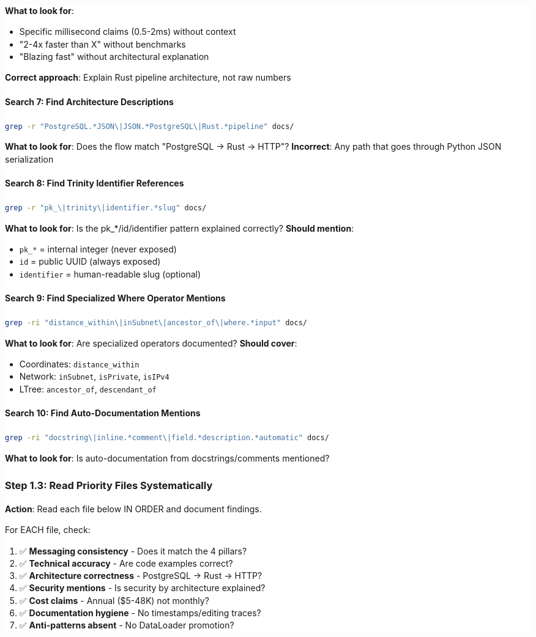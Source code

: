 **What to look for**:
- Specific millisecond claims (0.5-2ms) without context
- "2-4x faster than X" without benchmarks
- "Blazing fast" without architectural explanation

**Correct approach**: Explain Rust pipeline architecture, not raw numbers

#### Search 7: Find Architecture Descriptions
```bash
grep -r "PostgreSQL.*JSON\|JSON.*PostgreSQL\|Rust.*pipeline" docs/
```

**What to look for**: Does the flow match "PostgreSQL → Rust → HTTP"?
**Incorrect**: Any path that goes through Python JSON serialization

#### Search 8: Find Trinity Identifier References
```bash
grep -r "pk_\|trinity\|identifier.*slug" docs/
```

**What to look for**: Is the pk_*/id/identifier pattern explained correctly?
**Should mention**:
- `pk_*` = internal integer (never exposed)
- `id` = public UUID (always exposed)
- `identifier` = human-readable slug (optional)

#### Search 9: Find Specialized Where Operator Mentions
```bash
grep -ri "distance_within\|inSubnet\|ancestor_of\|where.*input" docs/
```

**What to look for**: Are specialized operators documented?
**Should cover**:
- Coordinates: `distance_within`
- Network: `inSubnet`, `isPrivate`, `isIPv4`
- LTree: `ancestor_of`, `descendant_of`

#### Search 10: Find Auto-Documentation Mentions
```bash
grep -ri "docstring\|inline.*comment\|field.*description.*automatic" docs/
```

**What to look for**: Is auto-documentation from docstrings/comments mentioned?

### Step 1.3: Read Priority Files Systematically

**Action**: Read each file below IN ORDER and document findings.

For EACH file, check:
1. ✅ **Messaging consistency** - Does it match the 4 pillars?
2. ✅ **Technical accuracy** - Are code examples correct?
3. ✅ **Architecture correctness** - PostgreSQL → Rust → HTTP?
4. ✅ **Security mentions** - Is security by architecture explained?
5. ✅ **Cost claims** - Annual ($5-48K) not monthly?
6. ✅ **Documentation hygiene** - No timestamps/editing traces?
7. ✅ **Anti-patterns absent** - No DataLoader promotion?
